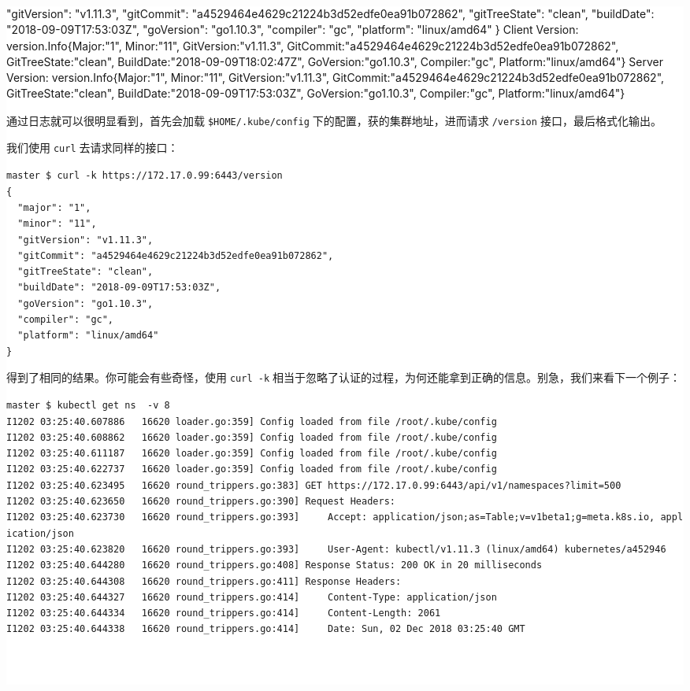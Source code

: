   &quot;gitVersion&quot;: &quot;v1.11.3&quot;,
  &quot;gitCommit&quot;: &quot;a4529464e4629c21224b3d52edfe0ea91b072862&quot;,
  &quot;gitTreeState&quot;: &quot;clean&quot;,
  &quot;buildDate&quot;: &quot;2018-09-09T17:53:03Z&quot;,
  &quot;goVersion&quot;: &quot;go1.10.3&quot;,
  &quot;compiler&quot;: &quot;gc&quot;,
  &quot;platform&quot;: &quot;linux/amd64&quot;
}
Client Version: version.Info{Major:&quot;1&quot;, Minor:&quot;11&quot;, GitVersion:&quot;v1.11.3&quot;, GitCommit:&quot;a4529464e4629c21224b3d52edfe0ea91b072862&quot;, GitTreeState:&quot;clean&quot;, BuildDate:&quot;2018-09-09T18:02:47Z&quot;, GoVersion:&quot;go1.10.3&quot;, Compiler:&quot;gc&quot;, Platform:&quot;linux/amd64&quot;}
Server Version: version.Info{Major:&quot;1&quot;, Minor:&quot;11&quot;, GitVersion:&quot;v1.11.3&quot;, GitCommit:&quot;a4529464e4629c21224b3d52edfe0ea91b072862&quot;, GitTreeState:&quot;clean&quot;, BuildDate:&quot;2018-09-09T17:53:03Z&quot;, GoVersion:&quot;go1.10.3&quot;, Compiler:&quot;gc&quot;, Platform:&quot;linux/amd64&quot;}
</code></pre>

<p>通过日志就可以很明显看到，首先会加载 <code>$HOME/.kube/config</code> 下的配置，获的集群地址，进而请求 <code>/version</code> 接口，最后格式化输出。</p>

<p>我们使用 <code>curl</code> 去请求同样的接口：</p>

<pre><code>master $ curl -k https://172.17.0.99:6443/version
{
  &quot;major&quot;: &quot;1&quot;,
  &quot;minor&quot;: &quot;11&quot;,
  &quot;gitVersion&quot;: &quot;v1.11.3&quot;,
  &quot;gitCommit&quot;: &quot;a4529464e4629c21224b3d52edfe0ea91b072862&quot;,
  &quot;gitTreeState&quot;: &quot;clean&quot;,
  &quot;buildDate&quot;: &quot;2018-09-09T17:53:03Z&quot;,
  &quot;goVersion&quot;: &quot;go1.10.3&quot;,
  &quot;compiler&quot;: &quot;gc&quot;,
  &quot;platform&quot;: &quot;linux/amd64&quot;
}
</code></pre>

<p>得到了相同的结果。你可能会有些奇怪，使用 <code>curl -k</code> 相当于忽略了认证的过程，为何还能拿到正确的信息。别急，我们来看下一个例子：</p>

<pre><code>master $ kubectl get ns  -v 8
I1202 03:25:40.607886   16620 loader.go:359] Config loaded from file /root/.kube/config
I1202 03:25:40.608862   16620 loader.go:359] Config loaded from file /root/.kube/config
I1202 03:25:40.611187   16620 loader.go:359] Config loaded from file /root/.kube/config
I1202 03:25:40.622737   16620 loader.go:359] Config loaded from file /root/.kube/config
I1202 03:25:40.623495   16620 round_trippers.go:383] GET https://172.17.0.99:6443/api/v1/namespaces?limit=500
I1202 03:25:40.623650   16620 round_trippers.go:390] Request Headers:
I1202 03:25:40.623730   16620 round_trippers.go:393]     Accept: application/json;as=Table;v=v1beta1;g=meta.k8s.io, application/json
I1202 03:25:40.623820   16620 round_trippers.go:393]     User-Agent: kubectl/v1.11.3 (linux/amd64) kubernetes/a452946
I1202 03:25:40.644280   16620 round_trippers.go:408] Response Status: 200 OK in 20 milliseconds
I1202 03:25:40.644308   16620 round_trippers.go:411] Response Headers:
I1202 03:25:40.644327   16620 round_trippers.go:414]     Content-Type: application/json
I1202 03:25:40.644334   16620 round_trippers.go:414]     Content-Length: 2061
I1202 03:25:40.644338   16620 round_trippers.go:414]     Date: Sun, 02 Dec 2018 03:25:40 GMT